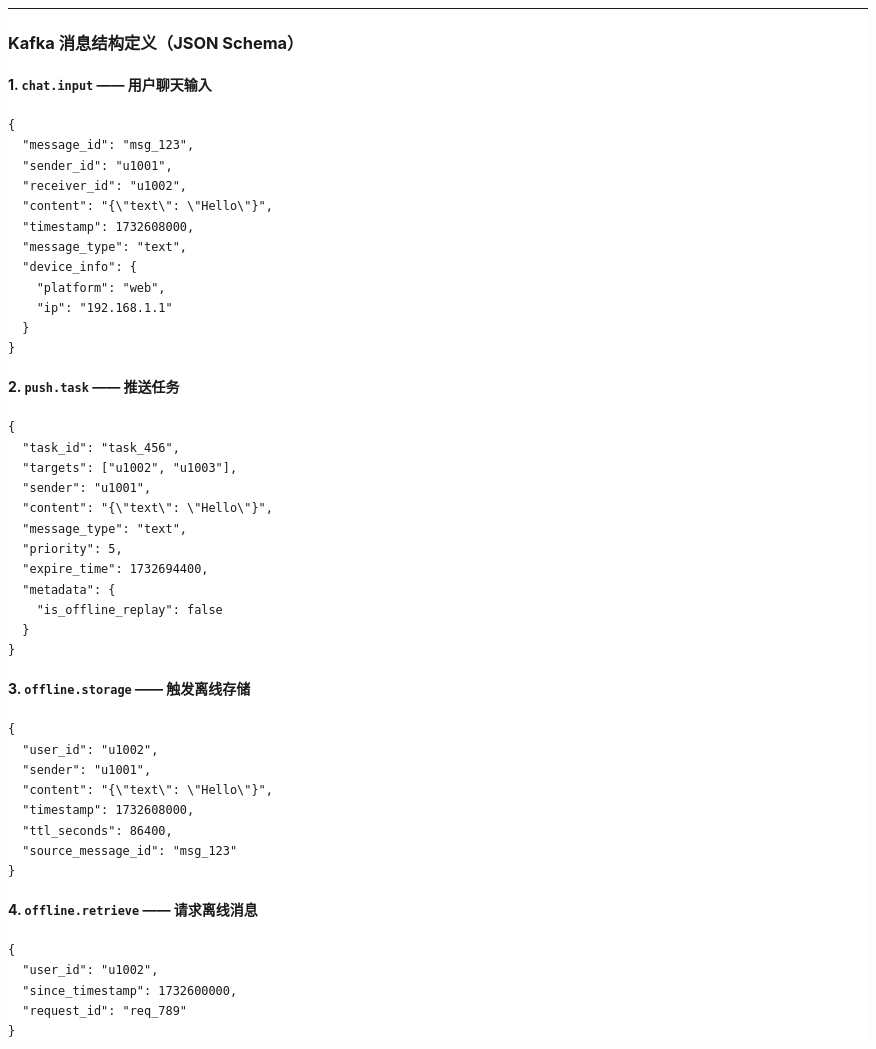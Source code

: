 ***

### Kafka 消息结构定义（JSON Schema）

#### 1. `chat.input` —— 用户聊天输入

<pre style="background: none"><code class="language-json" data-language="json" identifier="e673eb8127b24d088f8e0724888826e6-0" index="0" total="14">{
  "message_id": "msg_123",
  "sender_id": "u1001",
  "receiver_id": "u1002",
  "content": "{\"text\": \"Hello\"}",
  "timestamp": 1732608000,
  "message_type": "text",
  "device_info": {
    "platform": "web",
    "ip": "192.168.1.1"
  }
}</code></pre>

#### 2. `push.task` —— 推送任务

<pre style="background: none"><code class="language-json" data-language="json" identifier="e673eb8127b24d088f8e0724888826e6-1" index="1" total="14">{
  "task_id": "task_456",
  "targets": ["u1002", "u1003"],
  "sender": "u1001",
  "content": "{\"text\": \"Hello\"}",
  "message_type": "text",
  "priority": 5,
  "expire_time": 1732694400,
  "metadata": {
    "is_offline_replay": false
  }
}</code></pre>

#### 3. `offline.storage` —— 触发离线存储

<pre style="background: none"><code class="language-json" data-language="json" identifier="e673eb8127b24d088f8e0724888826e6-2" index="2" total="14">{
  "user_id": "u1002",
  "sender": "u1001",
  "content": "{\"text\": \"Hello\"}",
  "timestamp": 1732608000,
  "ttl_seconds": 86400,
  "source_message_id": "msg_123"
}</code></pre>

#### 4. `offline.retrieve` —— 请求离线消息

<pre style="background: none"><code class="language-json" data-language="json" identifier="e673eb8127b24d088f8e0724888826e6-3" index="3" total="14">{
  "user_id": "u1002",
  "since_timestamp": 1732600000,
  "request_id": "req_789"
}</code></pre>
